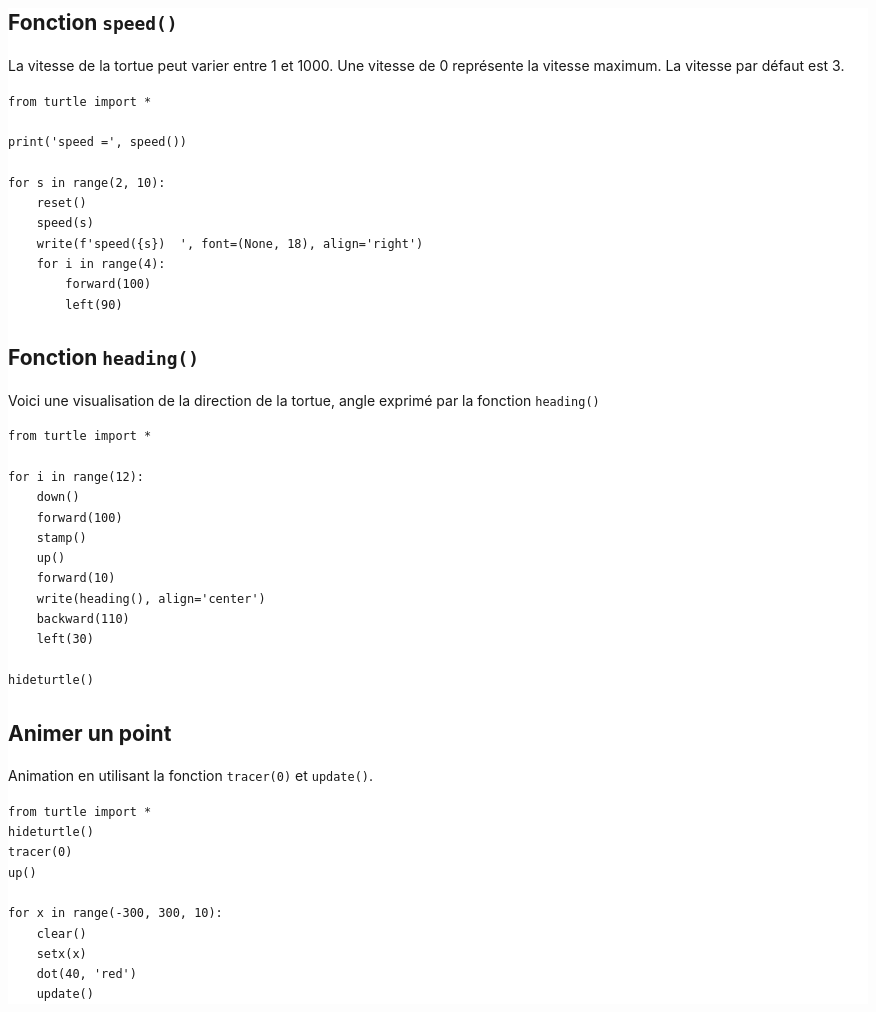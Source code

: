 ## Fonction `speed()`

La vitesse de la tortue peut varier entre 1 et 1000.
Une vitesse de 0 représente la vitesse maximum. La vitesse par défaut est 3.

```{codeplay}
from turtle import *

print('speed =', speed())

for s in range(2, 10):
    reset()
    speed(s)
    write(f'speed({s})  ', font=(None, 18), align='right')
    for i in range(4):
        forward(100)
        left(90)
```

## Fonction `heading()`

Voici une visualisation de la direction de la tortue, angle exprimé par la fonction `heading()`

```{codeplay}
from turtle import *

for i in range(12):
    down()
    forward(100)
    stamp()
    up()
    forward(10)
    write(heading(), align='center')
    backward(110)
    left(30)

hideturtle()
```

## Animer un point

Animation en utilisant la fonction `tracer(0)` et `update()`.

```{codeplay}
from turtle import *
hideturtle()
tracer(0)
up()

for x in range(-300, 300, 10):
    clear()
    setx(x)
    dot(40, 'red')
    update()
```
